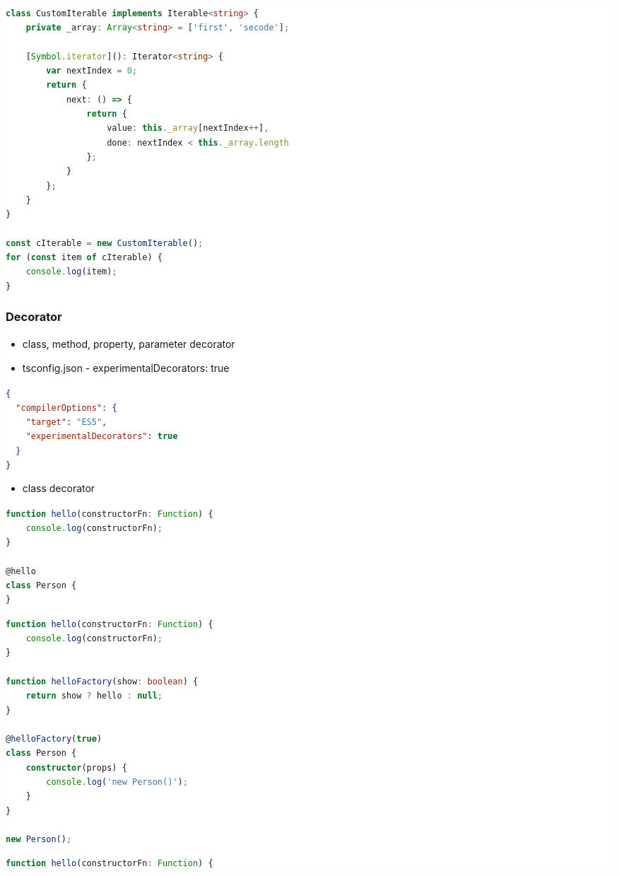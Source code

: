 ```typescript
class CustomIterable implements Iterable<string> {
    private _array: Array<string> = ['first', 'secode'];

    [Symbol.iterator](): Iterator<string> {
        var nextIndex = 0;
        return {
            next: () => {
                return {
                    value: this._array[nextIndex++],
                    done: nextIndex < this._array.length
                };
            }
        };
    }
}

const cIterable = new CustomIterable();
for (const item of cIterable) {
    console.log(item);
}
```

### Decorator
- class, method, property, parameter decorator

- tsconfig.json - experimentalDecorators: true
```json
{
  "compilerOptions": {
    "target": "ES5",
    "experimentalDecorators": true
  }
}
```

- class decorator
```typescript
function hello(constructorFn: Function) {
    console.log(constructorFn);
}

@hello
class Person {
}
```
```typescript
function hello(constructorFn: Function) {
    console.log(constructorFn);
}

function helloFactory(show: boolean) {
    return show ? hello : null;
}

@helloFactory(true)
class Person {
    constructor(props) {
        console.log('new Person()');
    }
}

new Person();
```
```typescript
function hello(constructorFn: Function) {
```